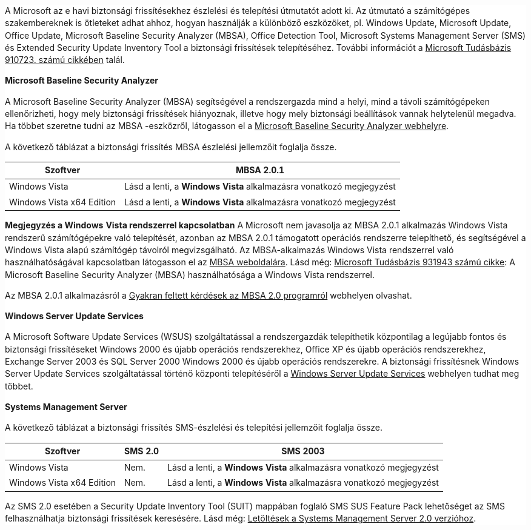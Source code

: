 A Microsoft az e havi biztonsági frissítésekhez észlelési és telepítési útmutatót adott ki. Az útmutató a számítógépes szakembereknek is ötleteket adhat ahhoz, hogyan használják a különböző eszközöket, pl. Windows Update, Microsoft Update, Office Update, Microsoft Baseline Security Analyzer (MBSA), Office Detection Tool, Microsoft Systems Management Server (SMS) és Extended Security Update Inventory Tool a biztonsági frissítések telepítéséhez. További információt a [Microsoft Tudásbázis 910723. számú cikkében](http://support.microsoft.com/kb/910723) talál.
  
**Microsoft Baseline Security Analyzer**
  
A Microsoft Baseline Security Analyzer (MBSA) segítségével a rendszergazda mind a helyi, mind a távoli számítógépeken ellenőrizheti, hogy mely biztonsági frissítések hiányoznak, illetve hogy mely biztonsági beállítások vannak helytelenül megadva. Ha többet szeretne tudni az MBSA -eszközről, látogasson el a [Microsoft Baseline Security Analyzer webhelyre](http://www.microsoft.com/technet/security/tools/mbsahome.mspx).
  
A következő táblázat a biztonsági frissítés MBSA észlelési jellemzőit foglalja össze.
  
| Szoftver                  | MBSA 2.0.1                                                               |  
|---------------------------|--------------------------------------------------------------------------|  
| Windows Vista             | Lásd a lenti, a **Windows** **Vista** alkalmazásra vonatkozó megjegyzést |  
| Windows Vista x64 Edition | Lásd a lenti, a **Windows** **Vista** alkalmazásra vonatkozó megjegyzést |
  
**Megjegyzés a Windows** **Vista rendszerrel kapcsolatban** A Microsoft nem javasolja az MBSA 2.0.1 alkalmazás Windows Vista rendszerű számítógépekre való telepítését, azonban az MBSA 2.0.1 támogatott operációs rendszerre telepíthető, és segítségével a Windows Vista alapú számítógép távolról megvizsgálható. Az MBSA-alkalmazás Windows Vista rendszerrel való használhatóságával kapcsolatban látogasson el az [MBSA weboldalára](http://go.microsoft.com/fwlink/?linkid=21134). Lásd még: [Microsoft Tudásbázis 931943 számú cikke](http://support.microsoft.com/kb/931943): A Microsoft Baseline Security Analyzer (MBSA) használhatósága a Windows Vista rendszerrel.
  
Az MBSA 2.0.1 alkalmazásról a [Gyakran feltett kérdések az MBSA 2.0 programról](http://www.microsoft.com/technet/security/tools/mbsa2/qa.mspx) webhelyen olvashat.
  
**Windows Server Update Services**
  
A Microsoft Software Update Services (WSUS) szolgáltatással a rendszergazdák telepíthetik központilag a legújabb fontos és biztonsági frissítéseket Windows 2000 és újabb operációs rendszerekhez, Office XP és újabb operációs rendszerekhez, Exchange Server 2003 és SQL Server 2000 Windows 2000 és újabb operációs rendszerekre. A biztonsági frissítésnek Windows Server Update Services szolgáltatással történő központi telepítéséről a [Windows Server Update Services](http://go.microsoft.com/fwlink/?linkid=50120) webhelyen tudhat meg többet.
  
**Systems Management Server**
  
A következő táblázat a biztonsági frissítés SMS-észlelési és telepítési jellemzőit foglalja össze.
  
| Szoftver                  | SMS 2.0 | SMS 2003                                                                 |  
|---------------------------|---------|--------------------------------------------------------------------------|  
| Windows Vista             | Nem.    | Lásd a lenti, a **Windows** **Vista** alkalmazásra vonatkozó megjegyzést |  
| Windows Vista x64 Edition | Nem.    | Lásd a lenti, a **Windows** **Vista** alkalmazásra vonatkozó megjegyzést |
  
Az SMS 2.0 esetében a Security Update Inventory Tool (SUIT) mappában foglaló SMS SUS Feature Pack lehetőséget az SMS felhasználhatja biztonsági frissítések keresésére. Lásd még: [Letöltések a Systems Management Server 2.0 verzióhoz](http://technet.microsoft.com/en-us/sms/bb676799.aspx).
  